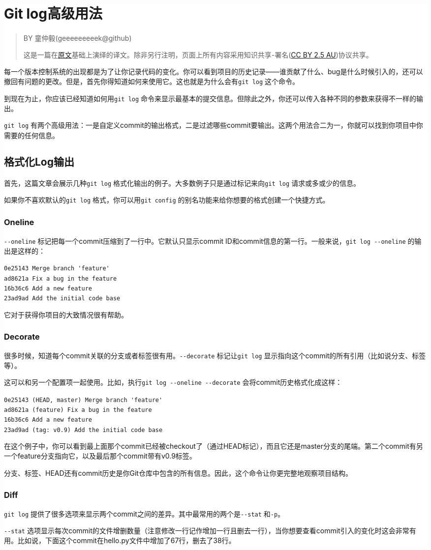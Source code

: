 Git log高级用法
===

> BY 童仲毅(geeeeeeeeek@github)
> 
> 这是一篇在[原文](https://www.atlassian.com/git/tutorials/git-log)基础上演绎的译文。除非另行注明，页面上所有内容采用知识共享-署名([CC BY 2.5 AU](http://creativecommons.org/licenses/by/2.5/au/deed.zh))协议共享。

每一个版本控制系统的出现都是为了让你记录代码的变化。你可以看到项目的历史记录——谁贡献了什么、bug是什么时候引入的，还可以撤回有问题的更改。但是，首先你得知道如何来使用它。这也就是为什么会有`git log` 这个命令。

到现在为止，你应该已经知道如何用`git log` 命令来显示最基本的提交信息。但除此之外，你还可以传入各种不同的参数来获得不一样的输出。

`git log` 有两个高级用法：一是自定义commit的输出格式，二是过滤哪些commit要输出。这两个用法合二为一，你就可以找到你项目中你需要的任何信息。

格式化Log输出
---
首先，这篇文章会展示几种`git log` 格式化输出的例子。大多数例子只是通过标记来向`git log` 请求或多或少的信息。

如果你不喜欢默认的`git log` 格式，你可以用`git config` 的别名功能来给你想要的格式创建一个快捷方式。

### Oneline

`--oneline` 标记把每一个commit压缩到了一行中。它默认只显示commit ID和commit信息的第一行。一般来说，`git log --oneline` 的输出是这样的：

```
0e25143 Merge branch 'feature'
ad8621a Fix a bug in the feature
16b36c6 Add a new feature
23ad9ad Add the initial code base
```
它对于获得你项目的大致情况很有帮助。

### Decorate

很多时候，知道每个commit关联的分支或者标签很有用。`--decorate` 标记让`git log` 显示指向这个commit的所有引用（比如说分支、标签等）。

这可以和另一个配置项一起使用。比如，执行`git log --oneline --decorate` 会将commit历史格式化成这样：

```
0e25143 (HEAD, master) Merge branch 'feature'
ad8621a (feature) Fix a bug in the feature
16b36c6 Add a new feature
23ad9ad (tag: v0.9) Add the initial code base
```

在这个例子中，你可以看到最上面那个commit已经被checkout了（通过HEAD标记），而且它还是master分支的尾端。第二个commit有另一个feature分支指向它，以及最后那个commit带有v0.9标签。

分支、标签、HEAD还有commit历史是你Git仓库中包含的所有信息。因此，这个命令让你更完整地观察项目结构。

### Diff

`git log` 提供了很多选项来显示两个commit之间的差异。其中最常用的两个是`--stat` 和`-p`。

`--stat` 选项显示每次commit的文件增删数量（注意修改一行记作增加一行且删去一行），当你想要查看commit引入的变化时这会非常有用。比如说，下面这个commit在hello.py文件中增加了67行，删去了38行。
